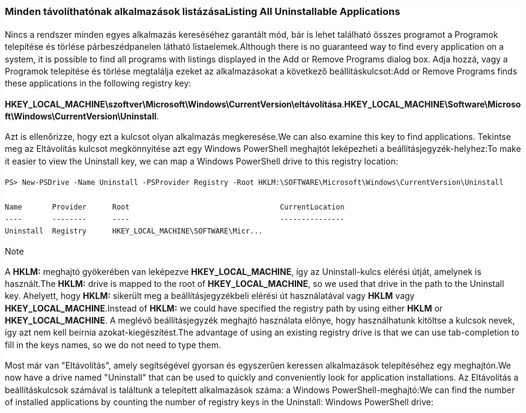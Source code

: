 ### <a name="listing-all-uninstallable-applications"></a><span data-ttu-id="0eca9-124">Minden távolíthatónak alkalmazások listázása</span><span class="sxs-lookup"><span data-stu-id="0eca9-124">Listing All Uninstallable Applications</span></span>

<span data-ttu-id="0eca9-125">Nincs a rendszer minden egyes alkalmazás kereséséhez garantált mód, bár is lehet található összes programot a Programok telepítése és törlése párbeszédpanelen látható listaelemek.</span><span class="sxs-lookup"><span data-stu-id="0eca9-125">Although there is no guaranteed way to find every application on a system, it is possible to find all programs with listings displayed in the Add or Remove Programs dialog box.</span></span> <span data-ttu-id="0eca9-126">Adja hozzá, vagy a Programok telepítése és törlése megtalálja ezeket az alkalmazásokat a következő beállításkulcsot:</span><span class="sxs-lookup"><span data-stu-id="0eca9-126">Add or Remove Programs finds these applications in the following registry key:</span></span>

<span data-ttu-id="0eca9-127">**HKEY_LOCAL_MACHINE\\szoftver\\Microsoft\\Windows\\CurrentVersion\\eltávolítása**.</span><span class="sxs-lookup"><span data-stu-id="0eca9-127">**HKEY_LOCAL_MACHINE\\Software\\Microsoft\\Windows\\CurrentVersion\\Uninstall**.</span></span>

<span data-ttu-id="0eca9-128">Azt is ellenőrizze, hogy ezt a kulcsot olyan alkalmazás megkeresése.</span><span class="sxs-lookup"><span data-stu-id="0eca9-128">We can also examine this key to find applications.</span></span> <span data-ttu-id="0eca9-129">Tekintse meg az Eltávolítás kulcsot megkönnyítése azt egy Windows PowerShell meghajtót leképezheti a beállításjegyzék-helyhez:</span><span class="sxs-lookup"><span data-stu-id="0eca9-129">To make it easier to view the Uninstall key, we can map a Windows PowerShell drive to this registry location:</span></span>

```
PS> New-PSDrive -Name Uninstall -PSProvider Registry -Root HKLM:\SOFTWARE\Microsoft\Windows\CurrentVersion\Uninstall

Name       Provider      Root                                   CurrentLocation
----       --------      ----                                   ---------------
Uninstall  Registry      HKEY_LOCAL_MACHINE\SOFTWARE\Micr...
```

> [!NOTE]
> <span data-ttu-id="0eca9-130">A **HKLM:** meghajtó gyökerében van leképezve **HKEY_LOCAL_MACHINE**, így az Uninstall-kulcs elérési útját, amelynek is használt.</span><span class="sxs-lookup"><span data-stu-id="0eca9-130">The **HKLM:** drive is mapped to the root of **HKEY_LOCAL_MACHINE**, so we used that drive in the path to the Uninstall key.</span></span> <span data-ttu-id="0eca9-131">Ahelyett, hogy **HKLM:** sikerült meg a beállításjegyzékbeli elérési út használatával vagy **HKLM** vagy **HKEY_LOCAL_MACHINE**.</span><span class="sxs-lookup"><span data-stu-id="0eca9-131">Instead of **HKLM:** we could have specified the registry path by using either **HKLM** or **HKEY_LOCAL_MACHINE**.</span></span> <span data-ttu-id="0eca9-132">A meglévő beállításjegyzék meghajtó használata előnye, hogy használhatunk kitöltse a kulcsok nevek, így azt nem kell beírnia azokat-kiegészítést.</span><span class="sxs-lookup"><span data-stu-id="0eca9-132">The advantage of using an existing registry drive is that we can use tab-completion to fill in the keys names, so we do not need to type them.</span></span>

<span data-ttu-id="0eca9-133">Most már van "Eltávolítás", amely segítségével gyorsan és egyszerűen keressen alkalmazások telepítéséhez egy meghajtón.</span><span class="sxs-lookup"><span data-stu-id="0eca9-133">We now have a drive named "Uninstall" that can be used to quickly and conveniently look for application installations.</span></span> <span data-ttu-id="0eca9-134">Az Eltávolítás a beállításkulcsok számával is találtunk a telepített alkalmazások száma: a Windows PowerShell-meghajtó:</span><span class="sxs-lookup"><span data-stu-id="0eca9-134">We can find the number of installed applications by counting the number of registry keys in the Uninstall: Windows PowerShell drive:</span></span>
